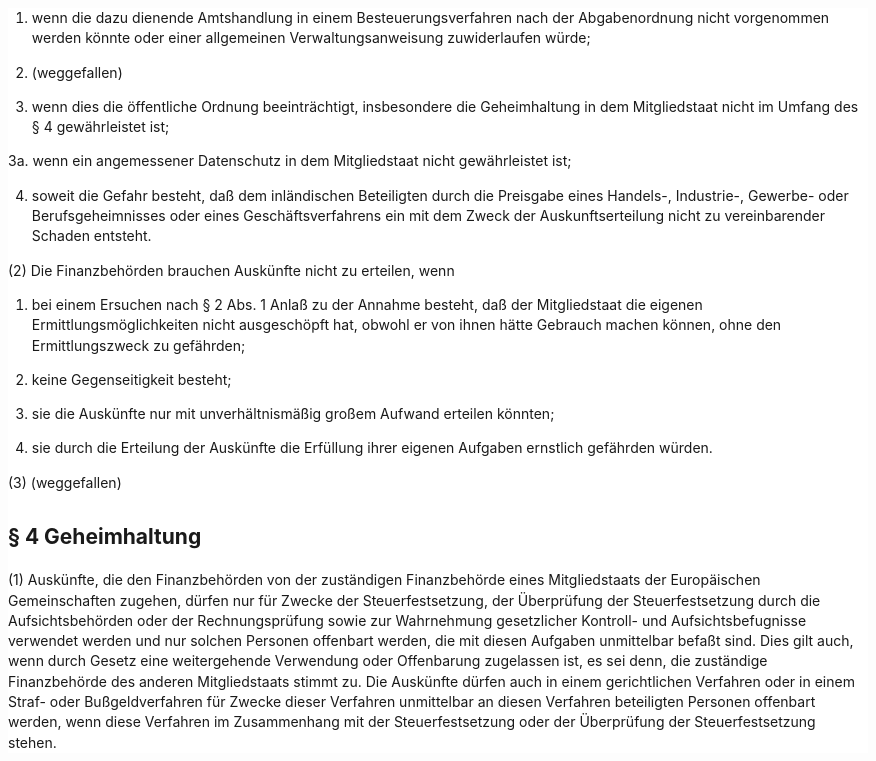 1.  wenn die dazu dienende Amtshandlung in einem Besteuerungsverfahren
    nach der Abgabenordnung nicht vorgenommen werden könnte oder einer
    allgemeinen Verwaltungsanweisung zuwiderlaufen würde;


2.  (weggefallen)


3.  wenn dies die öffentliche Ordnung beeinträchtigt, insbesondere die
    Geheimhaltung in dem Mitgliedstaat nicht im Umfang des § 4
    gewährleistet ist;


3a. wenn ein angemessener Datenschutz in dem Mitgliedstaat nicht
    gewährleistet ist;


4.  soweit die Gefahr besteht, daß dem inländischen Beteiligten durch die
    Preisgabe eines Handels-, Industrie-, Gewerbe- oder Berufsgeheimnisses
    oder eines Geschäftsverfahrens ein mit dem Zweck der
    Auskunftserteilung nicht zu vereinbarender Schaden entsteht.




(2) Die Finanzbehörden brauchen Auskünfte nicht zu erteilen, wenn

1.  bei einem Ersuchen nach § 2 Abs. 1 Anlaß zu der Annahme besteht, daß
    der Mitgliedstaat die eigenen Ermittlungsmöglichkeiten nicht
    ausgeschöpft hat, obwohl er von ihnen hätte Gebrauch machen können,
    ohne den Ermittlungszweck zu gefährden;


2.  keine Gegenseitigkeit besteht;


3.  sie die Auskünfte nur mit unverhältnismäßig großem Aufwand erteilen
    könnten;


4.  sie durch die Erteilung der Auskünfte die Erfüllung ihrer eigenen
    Aufgaben ernstlich gefährden würden.




(3) (weggefallen)


## § 4 Geheimhaltung

(1) Auskünfte, die den Finanzbehörden von der zuständigen
Finanzbehörde eines Mitgliedstaats der Europäischen Gemeinschaften
zugehen, dürfen nur für Zwecke der Steuerfestsetzung, der Überprüfung
der Steuerfestsetzung durch die Aufsichtsbehörden oder der
Rechnungsprüfung sowie zur Wahrnehmung gesetzlicher Kontroll- und
Aufsichtsbefugnisse verwendet werden und nur solchen Personen
offenbart werden, die mit diesen Aufgaben unmittelbar befaßt sind.
Dies gilt auch, wenn durch Gesetz eine weitergehende Verwendung oder
Offenbarung zugelassen ist, es sei denn, die zuständige Finanzbehörde
des anderen Mitgliedstaats stimmt zu. Die Auskünfte dürfen auch in
einem gerichtlichen Verfahren oder in einem Straf- oder
Bußgeldverfahren für Zwecke dieser Verfahren unmittelbar an diesen
Verfahren beteiligten Personen offenbart werden, wenn diese Verfahren
im Zusammenhang mit der Steuerfestsetzung oder der Überprüfung der
Steuerfestsetzung stehen.
